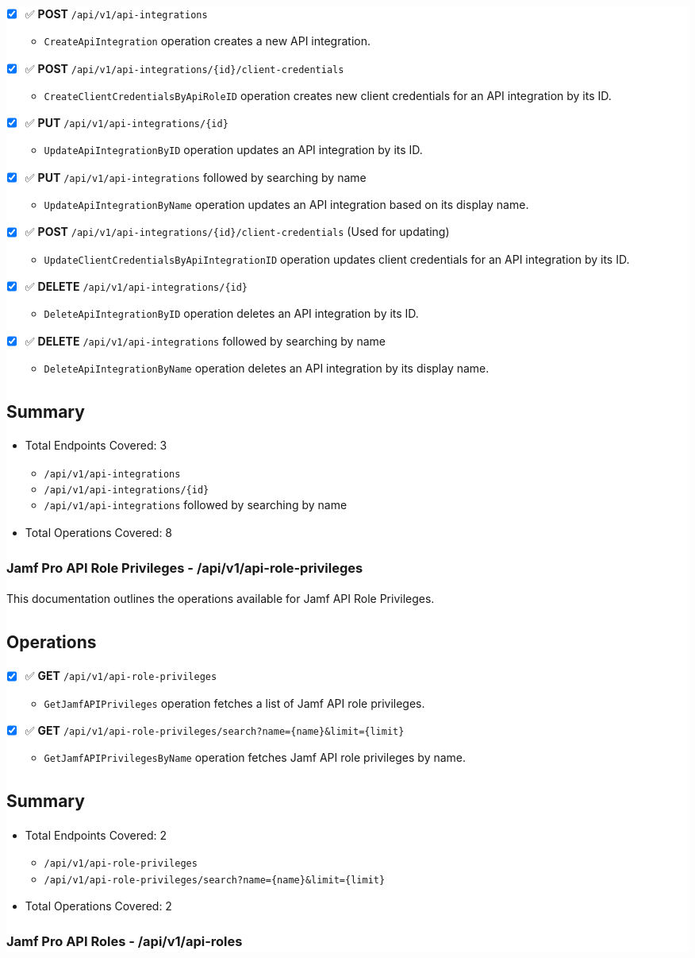 - [x] ✅ **POST**  `/api/v1/api-integrations`
  - `CreateApiIntegration` operation creates a new API integration.

- [x] ✅ **POST**  `/api/v1/api-integrations/{id}/client-credentials`
  - `CreateClientCredentialsByApiRoleID` operation creates new client credentials for an API integration by its ID.

- [x] ✅ **PUT** `/api/v1/api-integrations/{id}`
  - `UpdateApiIntegrationByID` operation updates an API integration by its ID.

- [x] ✅ **PUT** `/api/v1/api-integrations` followed by searching by name
  - `UpdateApiIntegrationByName` operation updates an API integration based on its display name.

- [x] ✅ **POST**  `/api/v1/api-integrations/{id}/client-credentials` (Used for updating)
  - `UpdateClientCredentialsByApiIntegrationID` operation updates client credentials for an API integration by its ID.

- [x] ✅ **DELETE** `/api/v1/api-integrations/{id}`
  - `DeleteApiIntegrationByID` operation deletes an API integration by its ID.

- [x] ✅ **DELETE** `/api/v1/api-integrations` followed by searching by name
  - `DeleteApiIntegrationByName` operation deletes an API integration by its display name.

## Summary

- Total Endpoints Covered: 3
  - `/api/v1/api-integrations`
  - `/api/v1/api-integrations/{id}`
  - `/api/v1/api-integrations` followed by searching by name

- Total Operations Covered: 8


### Jamf Pro API Role Privileges - /api/v1/api-role-privileges

This documentation outlines the operations available for Jamf API Role Privileges.

## Operations

- [x] ✅ **GET** `/api/v1/api-role-privileges`
  - `GetJamfAPIPrivileges` operation fetches a list of Jamf API role privileges.

- [x] ✅ **GET** `/api/v1/api-role-privileges/search?name={name}&limit={limit}`
  - `GetJamfAPIPrivilegesByName` operation fetches Jamf API role privileges by name.

## Summary

- Total Endpoints Covered: 2
  - `/api/v1/api-role-privileges`
  - `/api/v1/api-role-privileges/search?name={name}&limit={limit}`

- Total Operations Covered: 2



### Jamf Pro API Roles - /api/v1/api-roles
